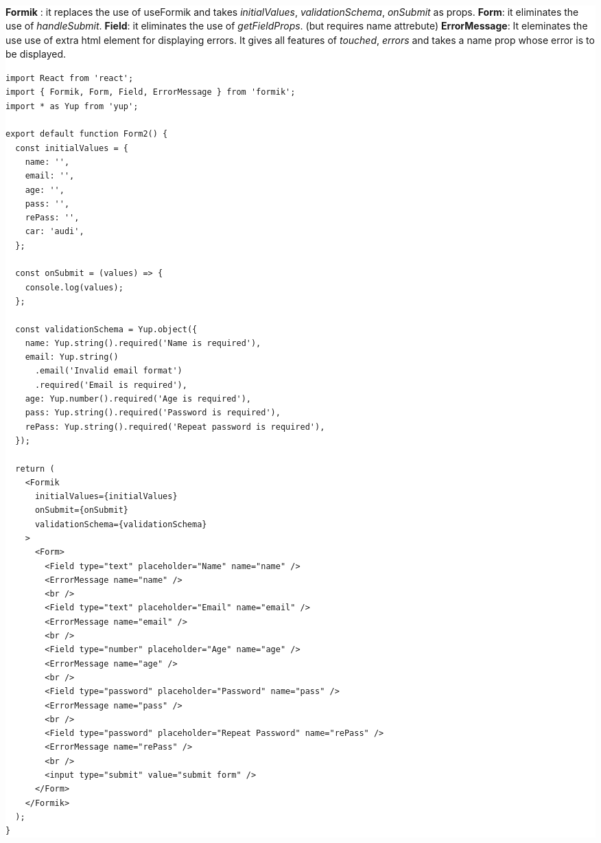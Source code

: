 **Formik** : it replaces the use of useFormik and takes *initialValues*, *validationSchema*, *onSubmit* as props.
**Form**: it eliminates the use of *handleSubmit*.
**Field**: it eliminates the use of *getFieldProps*. (but requires name attrebute)
**ErrorMessage**: It eleminates the use use of extra html element for displaying errors. It gives all features of *touched*, *errors* and takes a name prop whose error is to be displayed.

    import React from 'react';
    import { Formik, Form, Field, ErrorMessage } from 'formik';
    import * as Yup from 'yup';
    
    export default function Form2() {
      const initialValues = {
        name: '',
        email: '',
        age: '',
        pass: '',
        rePass: '',
        car: 'audi',
      };
    
      const onSubmit = (values) => {
        console.log(values);
      };
    
      const validationSchema = Yup.object({
        name: Yup.string().required('Name is required'),
        email: Yup.string()
          .email('Invalid email format')
          .required('Email is required'),
        age: Yup.number().required('Age is required'),
        pass: Yup.string().required('Password is required'),
        rePass: Yup.string().required('Repeat password is required'),
      });
    
      return (
        <Formik
          initialValues={initialValues}
          onSubmit={onSubmit}
          validationSchema={validationSchema}
        >
          <Form>
            <Field type="text" placeholder="Name" name="name" />
            <ErrorMessage name="name" />
            <br />
            <Field type="text" placeholder="Email" name="email" />
            <ErrorMessage name="email" />
            <br />
            <Field type="number" placeholder="Age" name="age" />
            <ErrorMessage name="age" />
            <br />
            <Field type="password" placeholder="Password" name="pass" />
            <ErrorMessage name="pass" />
            <br />
            <Field type="password" placeholder="Repeat Password" name="rePass" />
            <ErrorMessage name="rePass" />
            <br />
            <input type="submit" value="submit form" />
          </Form>
        </Formik>
      );
    }
